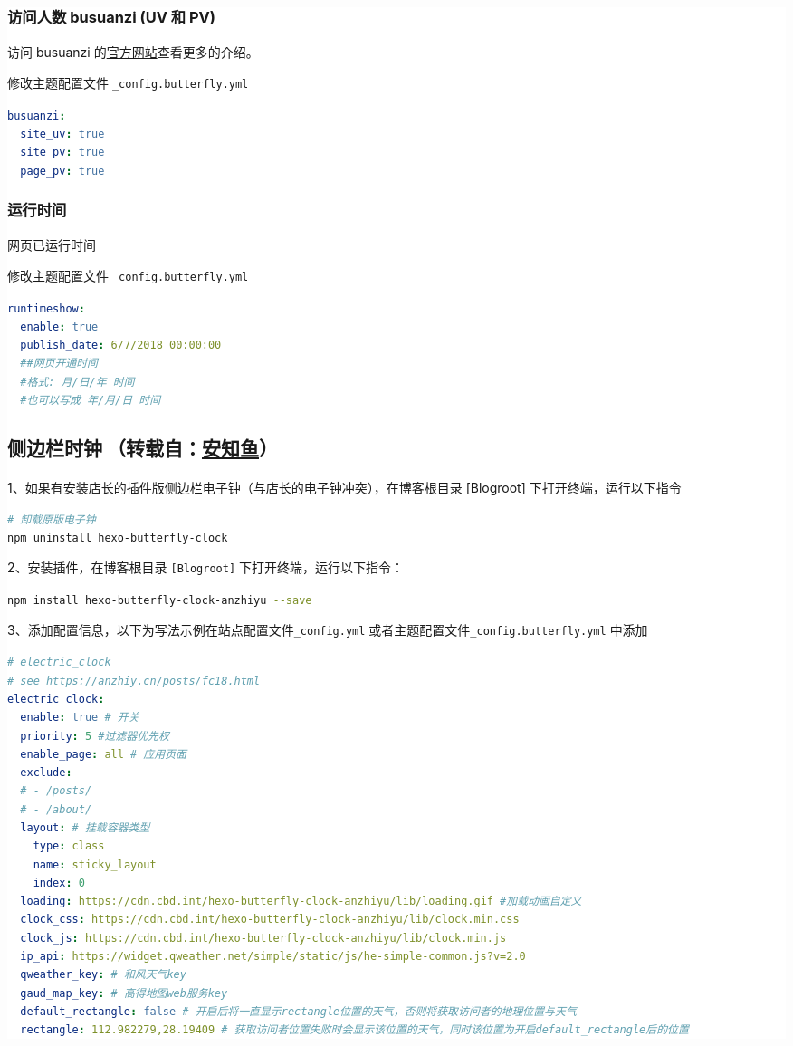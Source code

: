 ### 访问人数 busuanzi (UV 和 PV)

访问 busuanzi 的[官方网站](http://busuanzi.ibruce.info/)查看更多的介绍。

修改主题配置文件 `_config.butterfly.yml`

```yaml
busuanzi:
  site_uv: true
  site_pv: true
  page_pv: true
```

### 运行时间

网页已运行时间

修改主题配置文件 `_config.butterfly.yml`

```yaml
runtimeshow:
  enable: true
  publish_date: 6/7/2018 00:00:00  
  ##网页开通时间
  #格式: 月/日/年 时间
  #也可以写成 年/月/日 时间
```

## 侧边栏时钟 （转载自：[安知鱼](https://anzhiy.cn/posts/fc18.html)）

1、如果有安装店长的插件版侧边栏电子钟（与店长的电子钟冲突），在博客根目录 [Blogroot] 下打开终端，运行以下指令

```bash
# 卸载原版电子钟
npm uninstall hexo-butterfly-clock
```

2、安装插件，在博客根目录 `[Blogroot]` 下打开终端，运行以下指令：

```bash
npm install hexo-butterfly-clock-anzhiyu --save
```

3、添加配置信息，以下为写法示例在站点配置文件`_config.yml` 或者主题配置文件`_config.butterfly.yml` 中添加

```yaml
# electric_clock
# see https://anzhiy.cn/posts/fc18.html
electric_clock:
  enable: true # 开关
  priority: 5 #过滤器优先权
  enable_page: all # 应用页面
  exclude:
  # - /posts/
  # - /about/
  layout: # 挂载容器类型
    type: class
    name: sticky_layout
    index: 0
  loading: https://cdn.cbd.int/hexo-butterfly-clock-anzhiyu/lib/loading.gif #加载动画自定义
  clock_css: https://cdn.cbd.int/hexo-butterfly-clock-anzhiyu/lib/clock.min.css
  clock_js: https://cdn.cbd.int/hexo-butterfly-clock-anzhiyu/lib/clock.min.js
  ip_api: https://widget.qweather.net/simple/static/js/he-simple-common.js?v=2.0
  qweather_key: # 和风天气key
  gaud_map_key: # 高得地图web服务key
  default_rectangle: false # 开启后将一直显示rectangle位置的天气，否则将获取访问者的地理位置与天气
  rectangle: 112.982279,28.19409 # 获取访问者位置失败时会显示该位置的天气，同时该位置为开启default_rectangle后的位置
```
